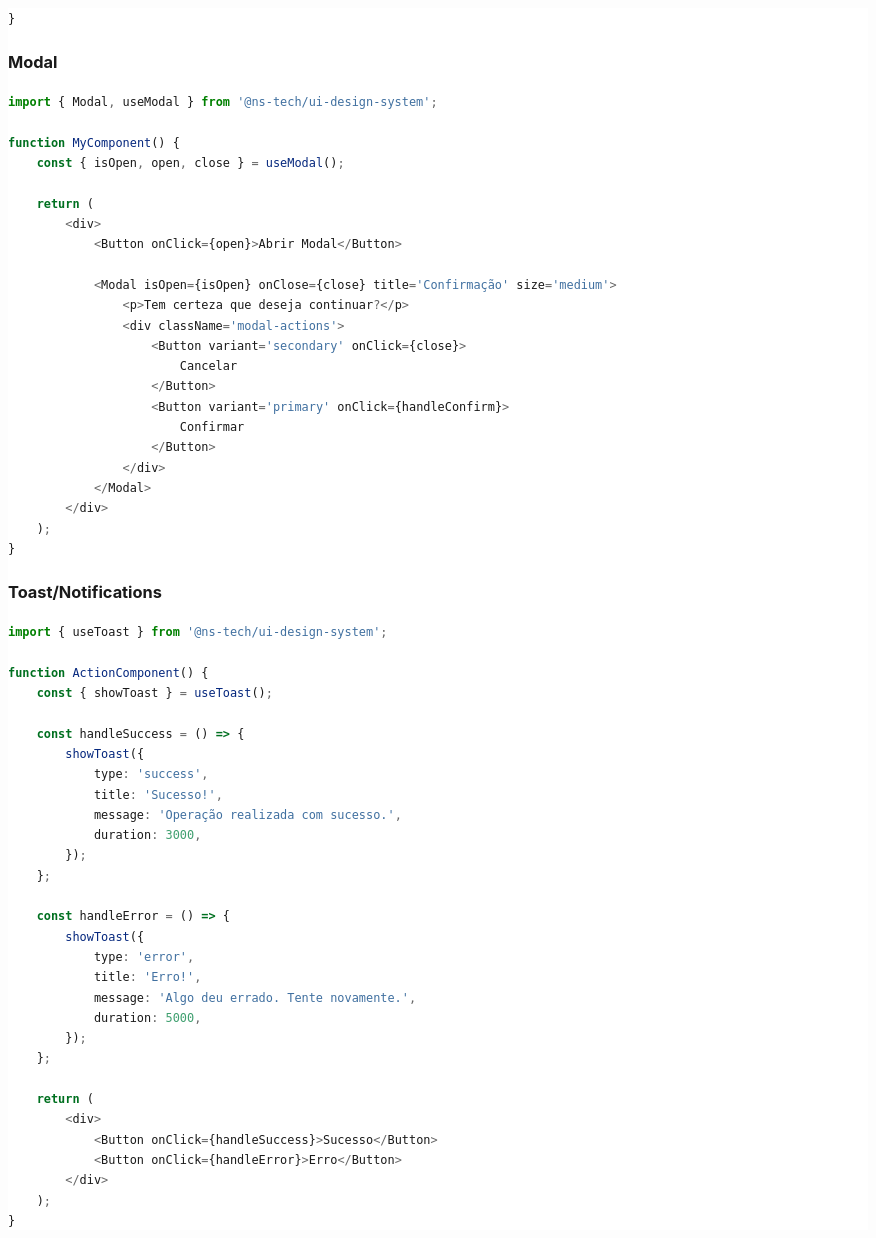 ```typescript
}
```

### Modal

```typescript
import { Modal, useModal } from '@ns-tech/ui-design-system';

function MyComponent() {
    const { isOpen, open, close } = useModal();

    return (
        <div>
            <Button onClick={open}>Abrir Modal</Button>

            <Modal isOpen={isOpen} onClose={close} title='Confirmação' size='medium'>
                <p>Tem certeza que deseja continuar?</p>
                <div className='modal-actions'>
                    <Button variant='secondary' onClick={close}>
                        Cancelar
                    </Button>
                    <Button variant='primary' onClick={handleConfirm}>
                        Confirmar
                    </Button>
                </div>
            </Modal>
        </div>
    );
}
```

### Toast/Notifications

```typescript
import { useToast } from '@ns-tech/ui-design-system';

function ActionComponent() {
    const { showToast } = useToast();

    const handleSuccess = () => {
        showToast({
            type: 'success',
            title: 'Sucesso!',
            message: 'Operação realizada com sucesso.',
            duration: 3000,
        });
    };

    const handleError = () => {
        showToast({
            type: 'error',
            title: 'Erro!',
            message: 'Algo deu errado. Tente novamente.',
            duration: 5000,
        });
    };

    return (
        <div>
            <Button onClick={handleSuccess}>Sucesso</Button>
            <Button onClick={handleError}>Erro</Button>
        </div>
    );
}
```